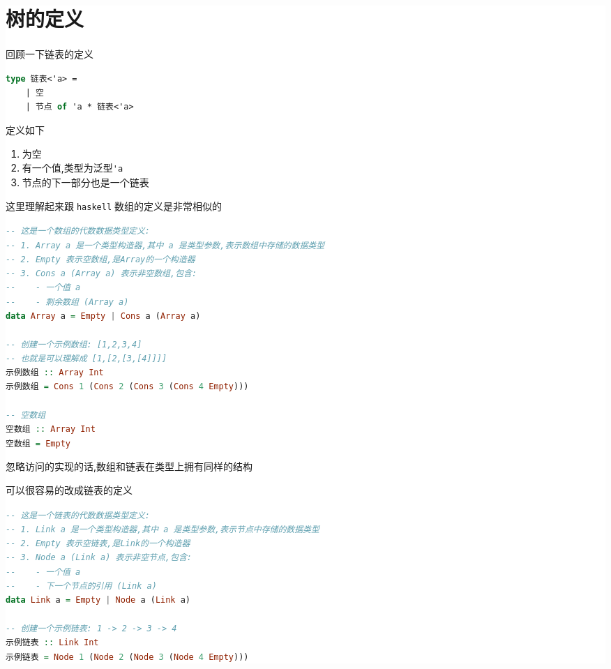 # 树的定义

回顾一下链表的定义

```fsharp
type 链表<'a> =
    | 空
    | 节点 of 'a * 链表<'a>
```

定义如下

1. 为空
2. 有一个值,类型为泛型`'a`
3. 节点的下一部分也是一个链表

这里理解起来跟 `haskell` 数组的定义是非常相似的

```haskell
-- 这是一个数组的代数数据类型定义:
-- 1. Array a 是一个类型构造器,其中 a 是类型参数,表示数组中存储的数据类型
-- 2. Empty 表示空数组,是Array的一个构造器
-- 3. Cons a (Array a) 表示非空数组,包含:
--    - 一个值 a
--    - 剩余数组 (Array a)
data Array a = Empty | Cons a (Array a)

-- 创建一个示例数组: [1,2,3,4]
-- 也就是可以理解成 [1,[2,[3,[4]]]]
示例数组 :: Array Int
示例数组 = Cons 1 (Cons 2 (Cons 3 (Cons 4 Empty)))

-- 空数组
空数组 :: Array Int
空数组 = Empty
```

忽略访问的实现的话,数组和链表在类型上拥有同样的结构

可以很容易的改成链表的定义

```haskell
-- 这是一个链表的代数数据类型定义:
-- 1. Link a 是一个类型构造器,其中 a 是类型参数,表示节点中存储的数据类型
-- 2. Empty 表示空链表,是Link的一个构造器
-- 3. Node a (Link a) 表示非空节点,包含:
--    - 一个值 a
--    - 下一个节点的引用 (Link a)
data Link a = Empty | Node a (Link a)

-- 创建一个示例链表: 1 -> 2 -> 3 -> 4
示例链表 :: Link Int
示例链表 = Node 1 (Node 2 (Node 3 (Node 4 Empty)))

```
